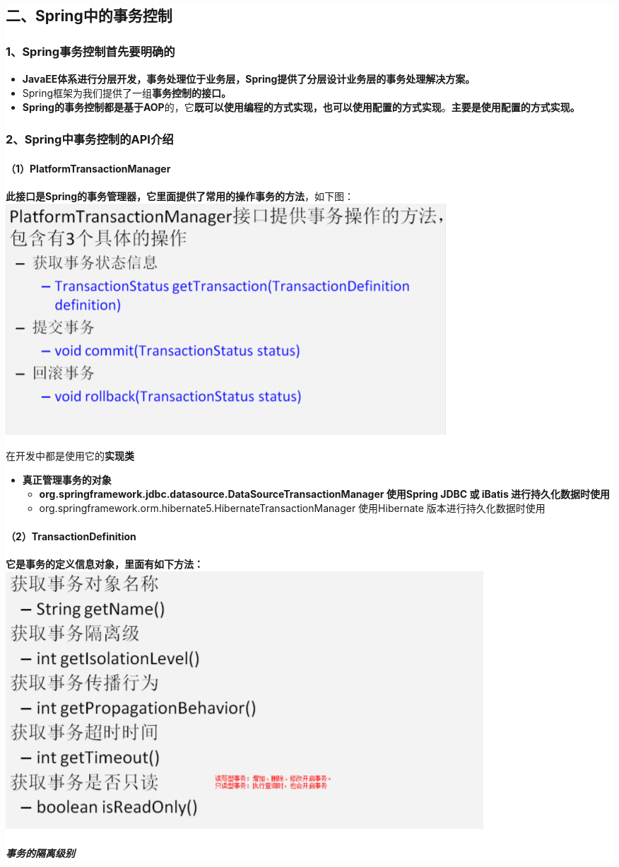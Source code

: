 ## 二、Spring中的事务控制
### 1、Spring事务控制首先要明确的
* **JavaEE体系进行分层开发，事务处理位于业务层，Spring提供了分层设计业务层的事务处理解决方案。**
* Spring框架为我们提供了一组**事务控制的接口。**
* **Spring的事务控制都是基于AOP**的，它**既可以使用编程的方式实现，也可以使用配置的方式实现**。**主要是使用配置的方式实现。**

### 2、Spring中事务控制的API介绍
#### （1）PlatformTransactionManager
**此接口是Spring的事务管理器，它里面提供了常用的操作事务的方法**，如下图：
![image](Spring学习day04（JdbcTemplate和Spring中的事务控制）/1.png)

在开发中都是使用它的**实现类**
* **真正管理事务的对象**
    * **org.springframework.jdbc.datasource.DataSourceTransactionManager 使用Spring JDBC 或 iBatis 进行持久化数据时使用**
    * org.springframework.orm.hibernate5.HibernateTransactionManager 使用Hibernate 版本进行持久化数据时使用

#### （2）TransactionDefinition
**它是事务的定义信息对象，里面有如下方法：**
![image](Spring学习day04（JdbcTemplate和Spring中的事务控制）/2.png)
##### 事务的隔离级别